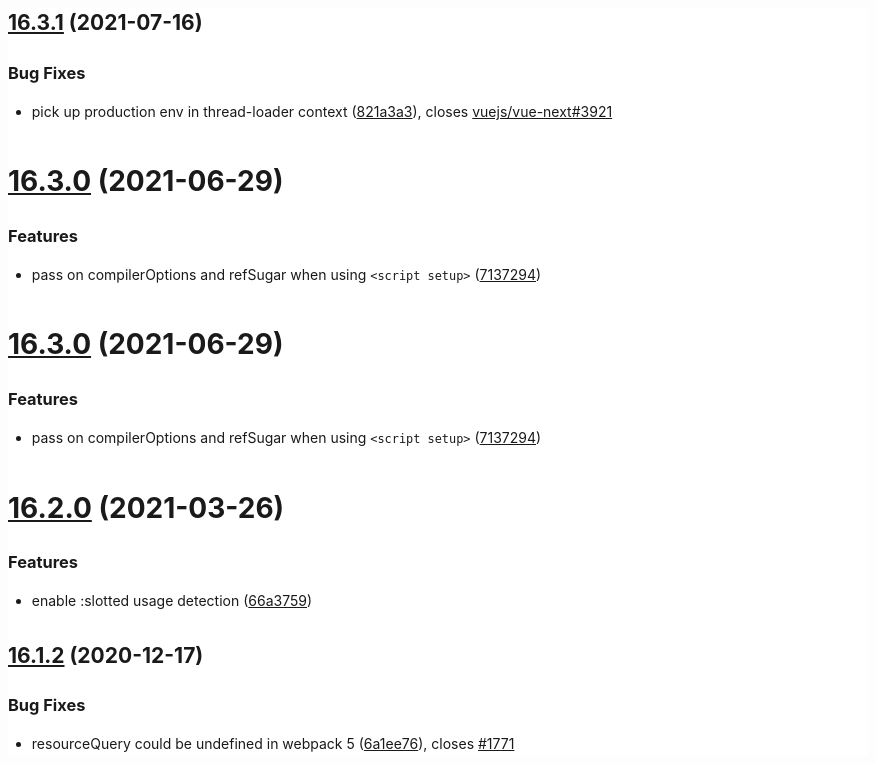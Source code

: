 ## [16.3.1](https://github.com/vuejs/vue-loader/compare/v16.3.0...v16.3.1) (2021-07-16)


### Bug Fixes

* pick up production env in thread-loader context ([821a3a3](https://github.com/vuejs/vue-loader/commit/821a3a35f04cda3154a9341898225f61d72b3f05)), closes [vuejs/vue-next#3921](https://github.com/vuejs/vue-next/issues/3921)



# [16.3.0](https://github.com/vuejs/vue-loader/compare/v16.2.0...v16.3.0) (2021-06-29)


### Features

* pass on compilerOptions and refSugar when using `<script setup>` ([7137294](https://github.com/vuejs/vue-loader/commit/7137294e7eca465c27c03a43057cb6a8f80ea2d7))



# [16.3.0](https://github.com/vuejs/vue-loader/compare/v16.2.0...v16.3.0) (2021-06-29)


### Features

* pass on compilerOptions and refSugar when using `<script setup>` ([7137294](https://github.com/vuejs/vue-loader/commit/7137294e7eca465c27c03a43057cb6a8f80ea2d7))



# [16.2.0](https://github.com/vuejs/vue-loader/compare/v16.1.2...v16.2.0) (2021-03-26)


### Features

* enable :slotted usage detection ([66a3759](https://github.com/vuejs/vue-loader/commit/66a3759c052fa75485243d91c22243ee35610089))



## [16.1.2](https://github.com/vuejs/vue-loader/compare/v16.1.1...v16.1.2) (2020-12-17)


### Bug Fixes

* resourceQuery could be undefined in webpack 5 ([6a1ee76](https://github.com/vuejs/vue-loader/commit/6a1ee76aa6a876155e2cd7fb1f133553a9c38706)), closes [#1771](https://github.com/vuejs/vue-loader/issues/1771)
